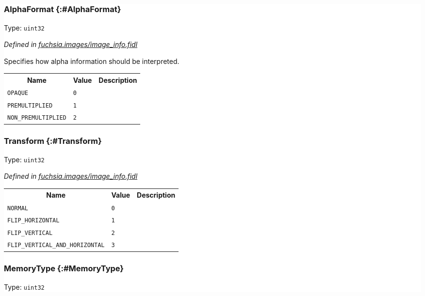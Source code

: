 ### AlphaFormat {:#AlphaFormat}
Type: <code>uint32</code>

*Defined in [fuchsia.images/image_info.fidl](https://fuchsia.googlesource.com/fuchsia/+/master/sdk/fidl/fuchsia.images/image_info.fidl#90)*

 Specifies how alpha information should be interpreted.


<table>
    <tr><th>Name</th><th>Value</th><th>Description</th></tr><tr>
            <td><code>OPAQUE</code></td>
            <td><code>0</code></td>
            <td></td>
        </tr><tr>
            <td><code>PREMULTIPLIED</code></td>
            <td><code>1</code></td>
            <td></td>
        </tr><tr>
            <td><code>NON_PREMULTIPLIED</code></td>
            <td><code>2</code></td>
            <td></td>
        </tr></table>

### Transform {:#Transform}
Type: <code>uint32</code>

*Defined in [fuchsia.images/image_info.fidl](https://fuchsia.googlesource.com/fuchsia/+/master/sdk/fidl/fuchsia.images/image_info.fidl#102)*



<table>
    <tr><th>Name</th><th>Value</th><th>Description</th></tr><tr>
            <td><code>NORMAL</code></td>
            <td><code>0</code></td>
            <td></td>
        </tr><tr>
            <td><code>FLIP_HORIZONTAL</code></td>
            <td><code>1</code></td>
            <td></td>
        </tr><tr>
            <td><code>FLIP_VERTICAL</code></td>
            <td><code>2</code></td>
            <td></td>
        </tr><tr>
            <td><code>FLIP_VERTICAL_AND_HORIZONTAL</code></td>
            <td><code>3</code></td>
            <td></td>
        </tr></table>

### MemoryType {:#MemoryType}
Type: <code>uint32</code>
